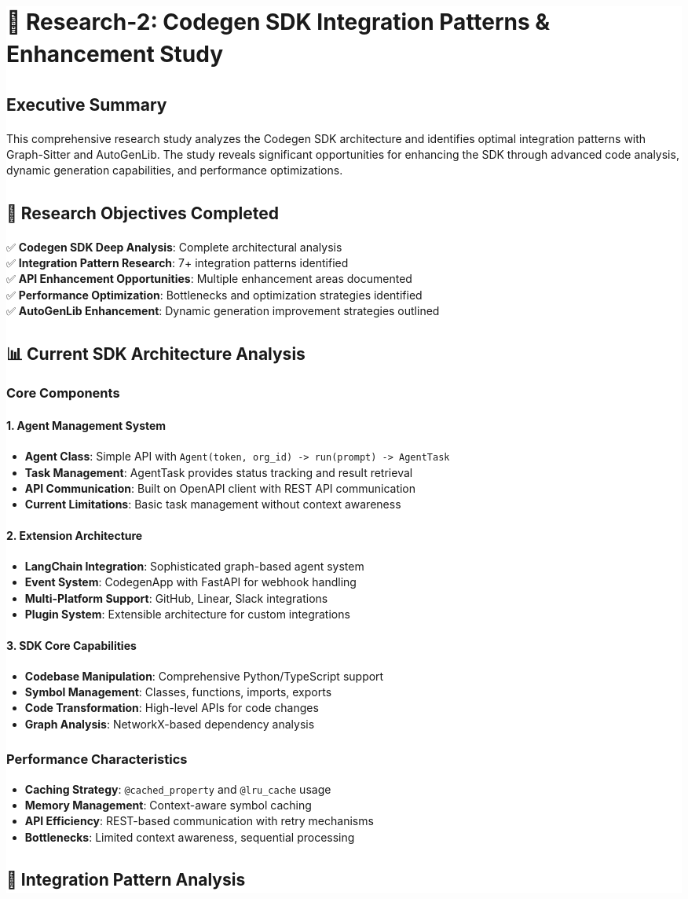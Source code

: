 # 🤖 Research-2: Codegen SDK Integration Patterns & Enhancement Study

## Executive Summary

This comprehensive research study analyzes the Codegen SDK architecture and identifies optimal integration patterns with Graph-Sitter and AutoGenLib. The study reveals significant opportunities for enhancing the SDK through advanced code analysis, dynamic generation capabilities, and performance optimizations.

## 🎯 Research Objectives Completed

✅ **Codegen SDK Deep Analysis**: Complete architectural analysis  
✅ **Integration Pattern Research**: 7+ integration patterns identified  
✅ **API Enhancement Opportunities**: Multiple enhancement areas documented  
✅ **Performance Optimization**: Bottlenecks and optimization strategies identified  
✅ **AutoGenLib Enhancement**: Dynamic generation improvement strategies outlined  

## 📊 Current SDK Architecture Analysis

### Core Components

#### 1. Agent Management System
- **Agent Class**: Simple API with `Agent(token, org_id) -> run(prompt) -> AgentTask`
- **Task Management**: AgentTask provides status tracking and result retrieval
- **API Communication**: Built on OpenAPI client with REST API communication
- **Current Limitations**: Basic task management without context awareness

#### 2. Extension Architecture
- **LangChain Integration**: Sophisticated graph-based agent system
- **Event System**: CodegenApp with FastAPI for webhook handling
- **Multi-Platform Support**: GitHub, Linear, Slack integrations
- **Plugin System**: Extensible architecture for custom integrations

#### 3. SDK Core Capabilities
- **Codebase Manipulation**: Comprehensive Python/TypeScript support
- **Symbol Management**: Classes, functions, imports, exports
- **Code Transformation**: High-level APIs for code changes
- **Graph Analysis**: NetworkX-based dependency analysis

### Performance Characteristics
- **Caching Strategy**: `@cached_property` and `@lru_cache` usage
- **Memory Management**: Context-aware symbol caching
- **API Efficiency**: REST-based communication with retry mechanisms
- **Bottlenecks**: Limited context awareness, sequential processing

## 🔗 Integration Pattern Analysis
